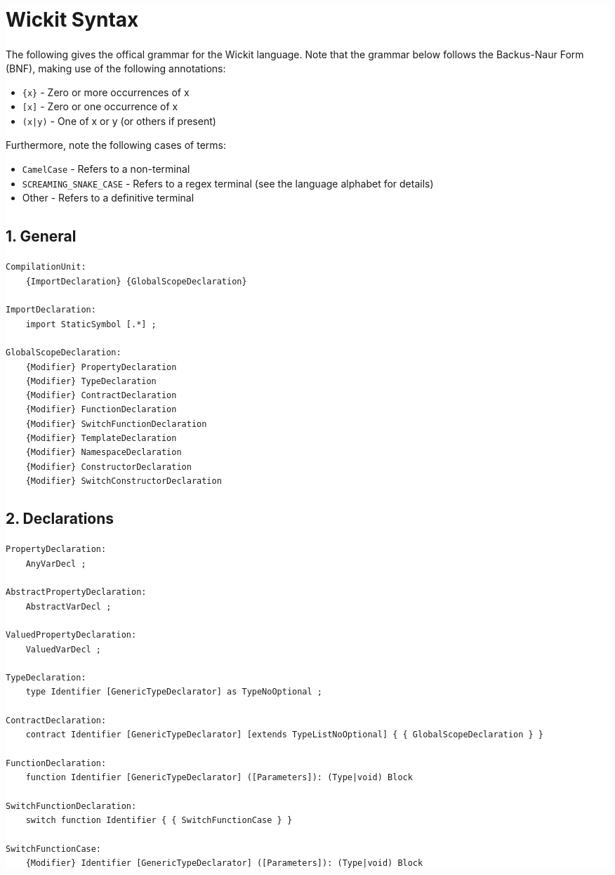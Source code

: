 
# Wickit Syntax

The following gives the offical grammar for the Wickit language. Note that the grammar below follows the Backus-Naur Form (BNF), making use of the following annotations:

 * `{x}` - Zero or more occurrences of x
 * `[x]` - Zero or one occurrence of x
 * `(x|y)` - One of x or y (or others if present)

Furthermore, note the following cases of terms:

 * `CamelCase` - Refers to a non-terminal
 * `SCREAMING_SNAKE_CASE` - Refers to a regex terminal (see the language alphabet for details)
 * Other - Refers to a definitive terminal

## 1. General

```
CompilationUnit:
    {ImportDeclaration} {GlobalScopeDeclaration}

ImportDeclaration:
    import StaticSymbol [.*] ;

GlobalScopeDeclaration:
    {Modifier} PropertyDeclaration
    {Modifier} TypeDeclaration
    {Modifier} ContractDeclaration
    {Modifier} FunctionDeclaration
    {Modifier} SwitchFunctionDeclaration
    {Modifier} TemplateDeclaration
    {Modifier} NamespaceDeclaration
    {Modifier} ConstructorDeclaration
    {Modifier} SwitchConstructorDeclaration
```

## 2. Declarations

```
PropertyDeclaration:
    AnyVarDecl ;

AbstractPropertyDeclaration:
    AbstractVarDecl ;

ValuedPropertyDeclaration:
    ValuedVarDecl ;

TypeDeclaration:
    type Identifier [GenericTypeDeclarator] as TypeNoOptional ;

ContractDeclaration:
    contract Identifier [GenericTypeDeclarator] [extends TypeListNoOptional] { { GlobalScopeDeclaration } }

FunctionDeclaration:
    function Identifier [GenericTypeDeclarator] ([Parameters]): (Type|void) Block

SwitchFunctionDeclaration:
    switch function Identifier { { SwitchFunctionCase } }

SwitchFunctionCase:
    {Modifier} Identifier [GenericTypeDeclarator] ([Parameters]): (Type|void) Block
```